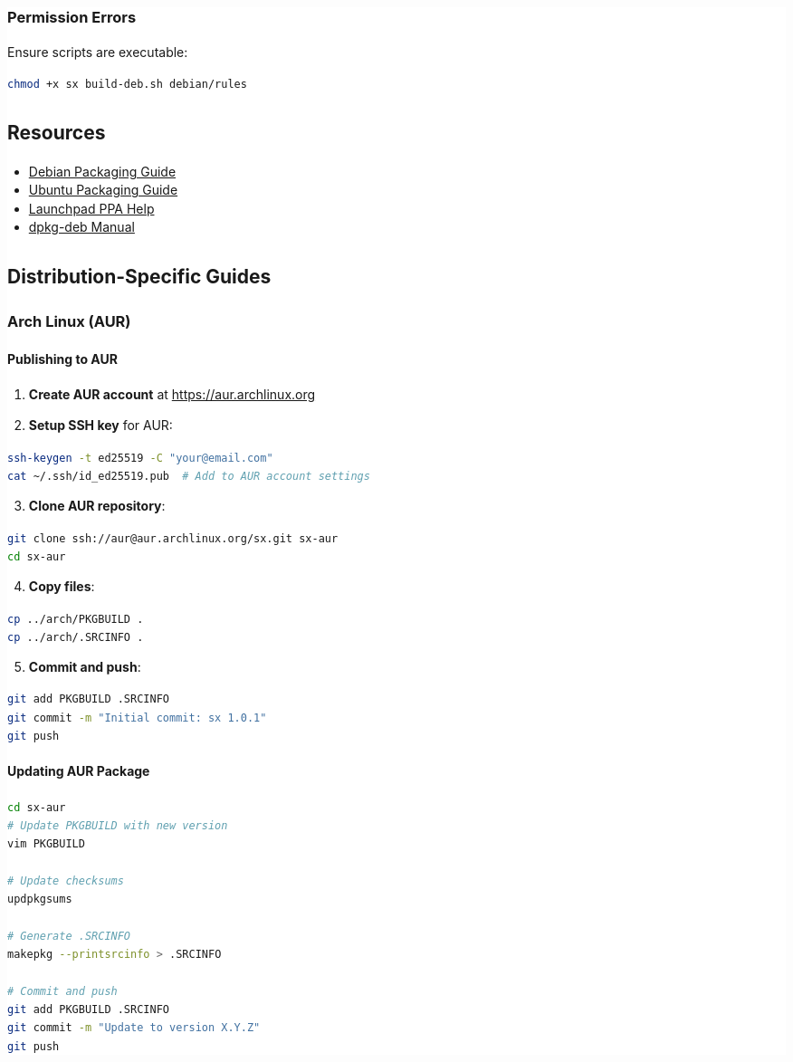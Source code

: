 ### Permission Errors

Ensure scripts are executable:
```bash
chmod +x sx build-deb.sh debian/rules
```

## Resources

- [Debian Packaging Guide](https://www.debian.org/doc/manuals/maint-guide/)
- [Ubuntu Packaging Guide](https://packaging.ubuntu.com/html/)
- [Launchpad PPA Help](https://help.launchpad.net/Packaging/PPA)
- [dpkg-deb Manual](https://manpages.ubuntu.com/manpages/focal/man1/dpkg-deb.1.html)

## Distribution-Specific Guides

### Arch Linux (AUR)

#### Publishing to AUR

1. **Create AUR account** at https://aur.archlinux.org

2. **Setup SSH key** for AUR:
```bash
ssh-keygen -t ed25519 -C "your@email.com"
cat ~/.ssh/id_ed25519.pub  # Add to AUR account settings
```

3. **Clone AUR repository**:
```bash
git clone ssh://aur@aur.archlinux.org/sx.git sx-aur
cd sx-aur
```

4. **Copy files**:
```bash
cp ../arch/PKGBUILD .
cp ../arch/.SRCINFO .
```

5. **Commit and push**:
```bash
git add PKGBUILD .SRCINFO
git commit -m "Initial commit: sx 1.0.1"
git push
```

#### Updating AUR Package

```bash
cd sx-aur
# Update PKGBUILD with new version
vim PKGBUILD

# Update checksums
updpkgsums

# Generate .SRCINFO
makepkg --printsrcinfo > .SRCINFO

# Commit and push
git add PKGBUILD .SRCINFO
git commit -m "Update to version X.Y.Z"
git push
```
